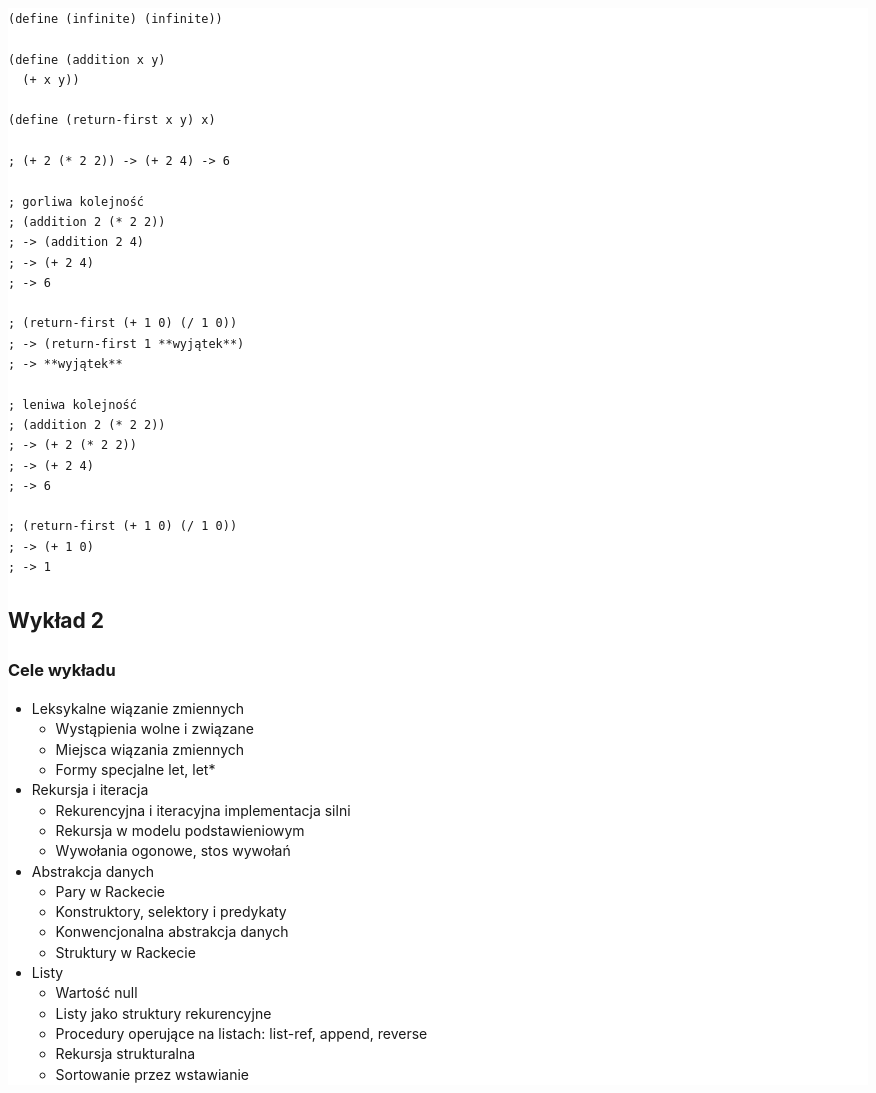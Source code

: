 ```Racket
(define (infinite) (infinite))

(define (addition x y)
  (+ x y))

(define (return-first x y) x)

; (+ 2 (* 2 2)) -> (+ 2 4) -> 6

; gorliwa kolejność
; (addition 2 (* 2 2))
; -> (addition 2 4)
; -> (+ 2 4)
; -> 6

; (return-first (+ 1 0) (/ 1 0))
; -> (return-first 1 **wyjątek**)
; -> **wyjątek**

; leniwa kolejność
; (addition 2 (* 2 2))
; -> (+ 2 (* 2 2))
; -> (+ 2 4)
; -> 6

; (return-first (+ 1 0) (/ 1 0))
; -> (+ 1 0)
; -> 1
```


## Wykład 2

### Cele wykładu

* Leksykalne wiązanie zmiennych
	* Wystąpienia wolne i związane
	* Miejsca wiązania zmiennych
	* Formy specjalne let, let*
* Rekursja i iteracja
	* Rekurencyjna i iteracyjna implementacja silni
	* Rekursja w modelu podstawieniowym
	* Wywołania ogonowe, stos wywołań
* Abstrakcja danych
	* Pary w Rackecie
	* Konstruktory, selektory i predykaty
	* Konwencjonalna abstrakcja danych
	* Struktury w Rackecie
* Listy
	* Wartość null
	* Listy jako struktury rekurencyjne
	* Procedury operujące na listach: list-ref, append, reverse
	* Rekursja strukturalna
	* Sortowanie przez wstawianie
